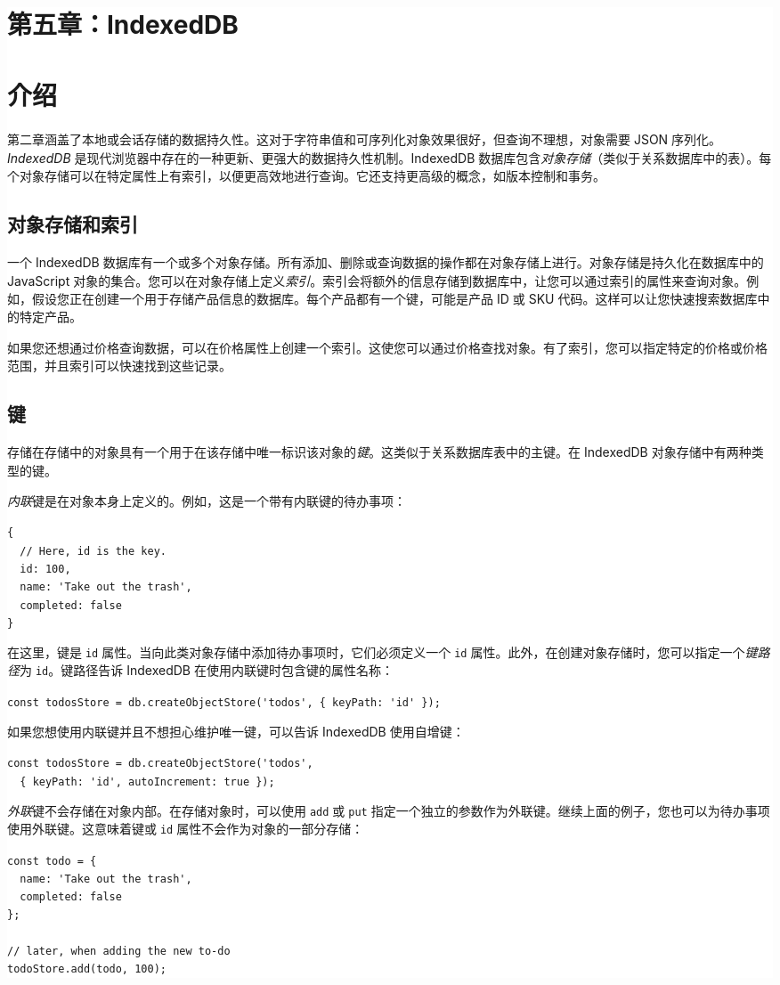 # 第五章：IndexedDB

# 介绍

第二章涵盖了本地或会话存储的数据持久性。这对于字符串值和可序列化对象效果很好，但查询不理想，对象需要 JSON 序列化。*IndexedDB* 是现代浏览器中存在的一种更新、更强大的数据持久性机制。IndexedDB 数据库包含*对象存储*（类似于关系数据库中的表）。每个对象存储可以在特定属性上有索引，以便更高效地进行查询。它还支持更高级的概念，如版本控制和事务。

## 对象存储和索引

一个 IndexedDB 数据库有一个或多个对象存储。所有添加、删除或查询数据的操作都在对象存储上进行。对象存储是持久化在数据库中的 JavaScript 对象的集合。您可以在对象存储上定义*索引*。索引会将额外的信息存储到数据库中，让您可以通过索引的属性来查询对象。例如，假设您正在创建一个用于存储产品信息的数据库。每个产品都有一个键，可能是产品 ID 或 SKU 代码。这样可以让您快速搜索数据库中的特定产品。

如果您还想通过价格查询数据，可以在价格属性上创建一个索引。这使您可以通过价格查找对象。有了索引，您可以指定特定的价格或价格范围，并且索引可以快速找到这些记录。

## 键

存储在存储中的对象具有一个用于在该存储中唯一标识该对象的*键*。这类似于关系数据库表中的主键。在 IndexedDB 对象存储中有两种类型的键。

*内联*键是在对象本身上定义的。例如，这是一个带有内联键的待办事项：

```
{
  // Here, id is the key.
  id: 100,
  name: 'Take out the trash',
  completed: false
}
```

在这里，键是 `id` 属性。当向此类对象存储中添加待办事项时，它们必须定义一个 `id` 属性。此外，在创建对象存储时，您可以指定一个*键路径*为 `id`。键路径告诉 IndexedDB 在使用内联键时包含键的属性名称：

```
const todosStore = db.createObjectStore('todos', { keyPath: 'id' });
```

如果您想使用内联键并且不想担心维护唯一键，可以告诉 IndexedDB 使用自增键：

```
const todosStore = db.createObjectStore('todos',
  { keyPath: 'id', autoIncrement: true });
```

*外联*键不会存储在对象内部。在存储对象时，可以使用 `add` 或 `put` 指定一个独立的参数作为外联键。继续上面的例子，您也可以为待办事项使用外联键。这意味着键或 `id` 属性不会作为对象的一部分存储：

```
const todo = {
  name: 'Take out the trash',
  completed: false
};

// later, when adding the new to-do
todoStore.add(todo, 100);
```
